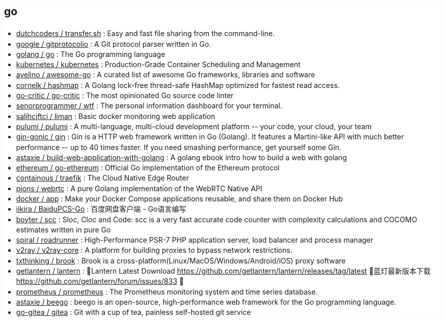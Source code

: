 
## go

- [dutchcoders / transfer.sh](https://github.com/dutchcoders/transfer.sh) : Easy and fast file sharing from the command-line.
- [google / gitprotocolio](https://github.com/google/gitprotocolio) : A Git protocol parser written in Go.
- [golang / go](https://github.com/golang/go) : The Go programming language
- [kubernetes / kubernetes](https://github.com/kubernetes/kubernetes) : Production-Grade Container Scheduling and Management
- [avelino / awesome-go](https://github.com/avelino/awesome-go) : A curated list of awesome Go frameworks, libraries and software
- [cornelk / hashmap](https://github.com/cornelk/hashmap) : A Golang lock-free thread-safe HashMap optimized for fastest read access.
- [go-critic / go-critic](https://github.com/go-critic/go-critic) : The most opinionated Go source code linter
- [senorprogrammer / wtf](https://github.com/senorprogrammer/wtf) : The personal information dashboard for your terminal.
- [salihciftci / liman](https://github.com/salihciftci/liman) : Basic docker monitoring web application
- [pulumi / pulumi](https://github.com/pulumi/pulumi) : A multi-language, multi-cloud development platform -- your code, your cloud, your team
- [gin-gonic / gin](https://github.com/gin-gonic/gin) : Gin is a HTTP web framework written in Go (Golang). It features a Martini-like API with much better performance -- up to 40 times faster. If you need smashing performance, get yourself some Gin.
- [astaxie / build-web-application-with-golang](https://github.com/astaxie/build-web-application-with-golang) : A golang ebook intro how to build a web with golang
- [ethereum / go-ethereum](https://github.com/ethereum/go-ethereum) : Official Go implementation of the Ethereum protocol
- [containous / traefik](https://github.com/containous/traefik) : The Cloud Native Edge Router
- [pions / webrtc](https://github.com/pions/webrtc) : A pure Golang implementation of the WebRTC Native API
- [docker / app](https://github.com/docker/app) : Make your Docker Compose applications reusable, and share them on Docker Hub
- [iikira / BaiduPCS-Go](https://github.com/iikira/BaiduPCS-Go) : 百度网盘客户端 - Go语言编写
- [boyter / scc](https://github.com/boyter/scc) : Sloc, Cloc and Code: scc is a very fast accurate code counter with complexity calculations and COCOMO estimates written in pure Go
- [spiral / roadrunner](https://github.com/spiral/roadrunner) : High-Performance PSR-7 PHP application server, load balancer and process manager
- [v2ray / v2ray-core](https://github.com/v2ray/v2ray-core) : A platform for building proxies to bypass network restrictions.
- [txthinking / brook](https://github.com/txthinking/brook) : Brook is a cross-platform(Linux/MacOS/Windows/Android/iOS) proxy software
- [getlantern / lantern](https://github.com/getlantern/lantern) : 🔴Lantern Latest Download https://github.com/getlantern/lantern/releases/tag/latest 🔴蓝灯最新版本下载 https://github.com/getlantern/forum/issues/833 🔴
- [prometheus / prometheus](https://github.com/prometheus/prometheus) : The Prometheus monitoring system and time series database.
- [astaxie / beego](https://github.com/astaxie/beego) : beego is an open-source, high-performance web framework for the Go programming language.
- [go-gitea / gitea](https://github.com/go-gitea/gitea) : Git with a cup of tea, painless self-hosted git service
